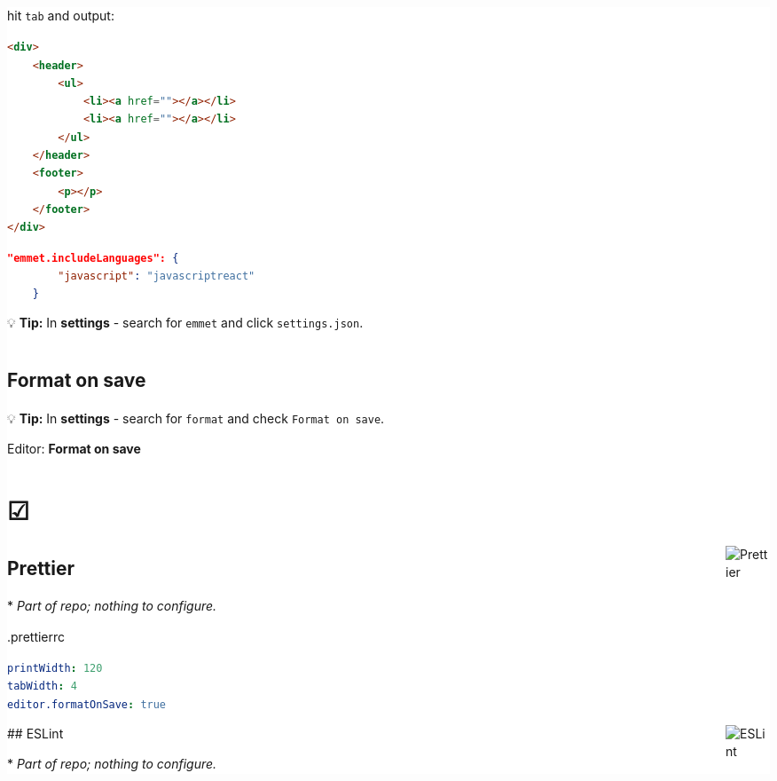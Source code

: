 hit `tab` and output:

```html
<div>
    <header>
        <ul>
            <li><a href=""></a></li>
            <li><a href=""></a></li>
        </ul>
    </header>
    <footer>
        <p></p>
    </footer>
</div>
```

```json
"emmet.includeLanguages": {
        "javascript": "javascriptreact"
    }
```

💡 **Tip:** In **settings** - search for `emmet` and click `settings.json`.

#

## Format on save

💡 **Tip:** In **settings** - search for `format` and check `Format on save`.

Editor: **Format on save**

# ☑︎

<img src="https://prettier.io/icon.png" alt="Prettier" title="Prettier" width=50 align=right />

## Prettier

\* _Part of repo; nothing to configure._

.prettierrc

```yaml
printWidth: 120
tabWidth: 4
editor.formatOnSave: true
```

<img src="https://eslint.org/assets/img/logo.svg" alt="ESLint" title="ESLint" width=50 align=right />
## ESLint

\* _Part of repo; nothing to configure._
